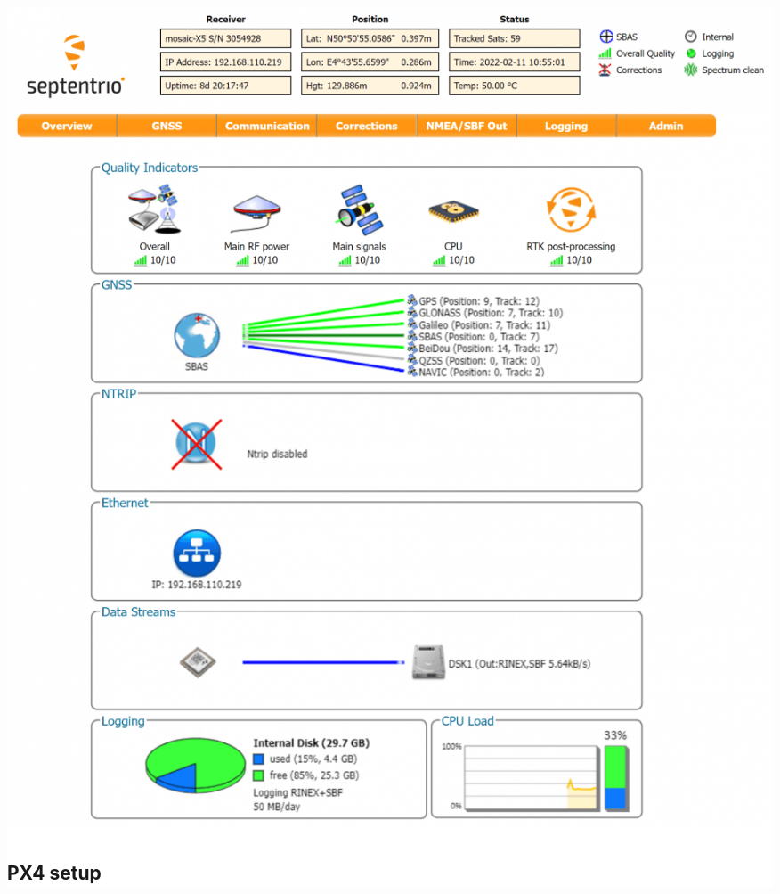 ![Septentrio web user interface]( ../../assets/hardware/gps/septentrio_sbf/septentrio_mosaic_a5_h_t_clas_gnss_module_receiverwebui.png)

## PX4 setup
